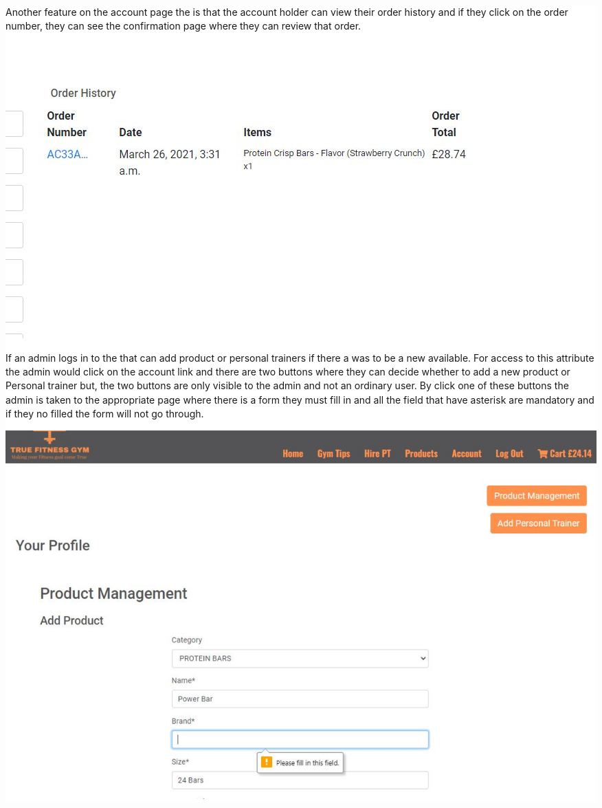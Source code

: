 Another feature on the account page the is that the account holder can view their order history and if they click on the order number, they can see the confirmation page where they can review that order. 

![order history](readme/images/the-order-history-part-1.JPG)

If an admin logs in to the that can add product or personal trainers if there a was to be a new available. For access to this attribute the admin would click on the account link and there are two buttons where they can decide whether to add a new product or Personal trainer but, the two buttons are only visible to the admin and not an ordinary user. By click one of these buttons the admin is taken to the appropriate page where there is a form they must fill in and all the field that have asterisk are mandatory and if they no filled the form will not go through.

![add PT or product](readme/images/add-PT-or-product-button.JPG)

![failed attempt of add product](readme/images/failed-attempt-of-add-product.JPG)
